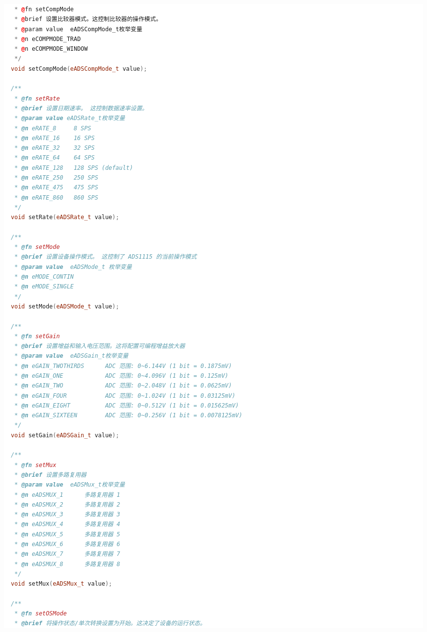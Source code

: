 ```C++
   * @fn setCompMode
   * @brief 设置比较器模式。这控制比较器的操作模式。
   * @param value  eADSCompMode_t枚举变量
   * @n eCOMPMODE_TRAD
   * @n eCOMPMODE_WINDOW  
   */
  void setCompMode(eADSCompMode_t value);

  /**
   * @fn setRate
   * @brief 设置日期速率。 这控制数据速率设置。
   * @param value eADSRate_t枚举变量
   * @n eRATE_8     8 SPS
   * @n eRATE_16    16 SPS
   * @n eRATE_32    32 SPS
   * @n eRATE_64    64 SPS
   * @n eRATE_128   128 SPS (default) 
   * @n eRATE_250   250 SPS
   * @n eRATE_475   475 SPS
   * @n eRATE_860   860 SPS
   */
  void setRate(eADSRate_t value);

  /**
   * @fn setMode
   * @brief 设置设备操作模式。 这控制了 ADS1115 的当前操作模式
   * @param value  eADSMode_t 枚举变量
   * @n eMODE_CONTIN
   * @n eMODE_SINGLE  
   */
  void setMode(eADSMode_t value);

  /**
   * @fn setGain
   * @brief 设置增益和输入电压范围。这将配置可编程增益放大器
   * @param value  eADSGain_t枚举变量
   * @n eGAIN_TWOTHIRDS      ADC 范围: 0~6.144V (1 bit = 0.1875mV)
   * @n eGAIN_ONE            ADC 范围: 0~4.096V (1 bit = 0.125mV)
   * @n eGAIN_TWO            ADC 范围: 0~2.048V (1 bit = 0.0625mV)
   * @n eGAIN_FOUR           ADC 范围: 0~1.024V (1 bit = 0.03125mV)
   * @n eGAIN_EIGHT          ADC 范围: 0~0.512V (1 bit = 0.015625mV)
   * @n eGAIN_SIXTEEN        ADC 范围: 0~0.256V (1 bit = 0.0078125mV)
   */
  void setGain(eADSGain_t value);

  /**
   * @fn setMux
   * @brief 设置多路复用器
   * @param value  eADSMux_t枚举变量
   * @n eADSMUX_1      多路复用器 1
   * @n eADSMUX_2      多路复用器 2
   * @n eADSMUX_3      多路复用器 3
   * @n eADSMUX_4      多路复用器 4
   * @n eADSMUX_5      多路复用器 5
   * @n eADSMUX_6      多路复用器 6
   * @n eADSMUX_7      多路复用器 7
   * @n eADSMUX_8      多路复用器 8
   */
  void setMux(eADSMux_t value);

  /**
   * @fn setOSMode
   * @brief 将操作状态/单次转换设置为开始。这决定了设备的运行状态。
```